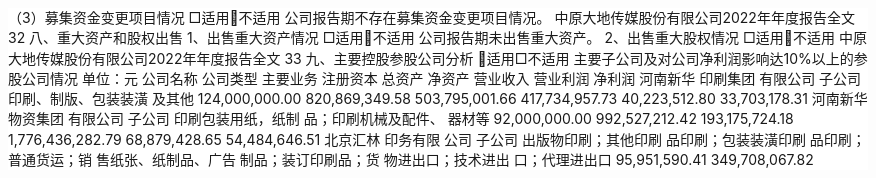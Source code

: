 （3）募集资金变更项目情况
□适用不适用
公司报告期不存在募集资金变更项目情况。
中原大地传媒股份有限公司2022年年度报告全文
32
八、重大资产和股权出售
1、出售重大资产情况
□适用不适用
公司报告期未出售重大资产。
2、出售重大股权情况
□适用不适用
中原大地传媒股份有限公司2022年年度报告全文
33
九、主要控股参股公司分析
适用□不适用
主要子公司及对公司净利润影响达10%以上的参股公司情况
单位：元
公司名称
公司类型
主要业务
注册资本
总资产
净资产
营业收入
营业利润
净利润
河南新华
印刷集团
有限公司
子公司
印刷、制版、包装装潢
及其他
124,000,000.00
820,869,349.58
503,795,001.66
417,734,957.73
40,223,512.80
33,703,178.31
河南新华
物资集团
有限公司
子公司
印刷包装用纸，纸制
品；印刷机械及配件、
器材等
92,000,000.00
992,527,212.42
193,175,724.18
1,776,436,282.79
68,879,428.65
54,484,646.51
北京汇林
印务有限
公司
子公司
出版物印刷；其他印刷
品印刷；包装装潢印刷
品印刷；普通货运；销
售纸张、纸制品、广告
制品；装订印刷品；货
物进出口；技术进出
口；代理进出口
95,951,590.41
349,708,067.82